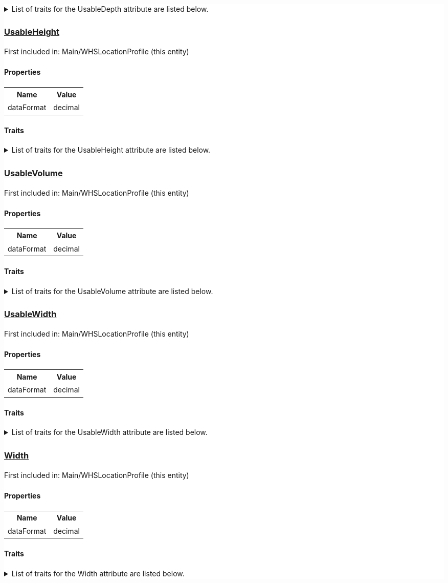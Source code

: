 <details><summary>List of traits for the UsableDepth attribute are listed below.</summary></details>

### <a href=#UsableHeight name="UsableHeight">UsableHeight</a>

First included in: Main/WHSLocationProfile (this entity)  

#### Properties

<table><tr><th>Name</th><th>Value</th></tr><tr><td>dataFormat</td><td>decimal</td></tr></table>

#### Traits

<details><summary>List of traits for the UsableHeight attribute are listed below.</summary></details>

### <a href=#UsableVolume name="UsableVolume">UsableVolume</a>

First included in: Main/WHSLocationProfile (this entity)  

#### Properties

<table><tr><th>Name</th><th>Value</th></tr><tr><td>dataFormat</td><td>decimal</td></tr></table>

#### Traits

<details><summary>List of traits for the UsableVolume attribute are listed below.</summary></details>

### <a href=#UsableWidth name="UsableWidth">UsableWidth</a>

First included in: Main/WHSLocationProfile (this entity)  

#### Properties

<table><tr><th>Name</th><th>Value</th></tr><tr><td>dataFormat</td><td>decimal</td></tr></table>

#### Traits

<details><summary>List of traits for the UsableWidth attribute are listed below.</summary></details>

### <a href=#Width name="Width">Width</a>

First included in: Main/WHSLocationProfile (this entity)  

#### Properties

<table><tr><th>Name</th><th>Value</th></tr><tr><td>dataFormat</td><td>decimal</td></tr></table>

#### Traits

<details><summary>List of traits for the Width attribute are listed below.</summary></details>
